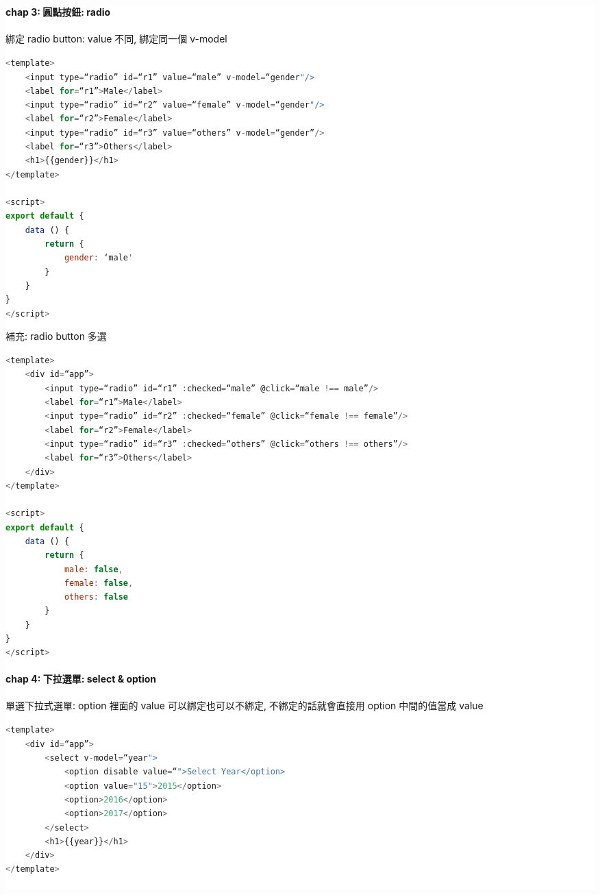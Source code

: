#### chap 3: 圓點按鈕: radio
綁定 radio button: value 不同, 綁定同一個 v-model
```js
<template>
	<input type=“radio” id=“r1” value=“male” v-model=“gender"/>
	<label for=“r1”>Male</label>
	<input type=“radio” id=“r2” value=“female” v-model=“gender"/>
	<label for=“r2”>Female</label>
	<input type=“radio” id=“r3” value=“others” v-model=“gender”/>
	<label for=“r3”>Others</label>
	<h1>{{gender}}</h1>
</template>

<script>
export default {
	data () {
		return {
			gender: ‘male'
		}
	}
}
</script>
```

補充: radio button 多選
```js
<template>
	<div id=“app”>
		<input type=“radio” id=“r1” :checked=“male” @click=“male !== male”/>
		<label for=“r1”>Male</label>
		<input type=“radio” id=“r2” :checked=“female” @click=“female !== female”/>
		<label for=“r2”>Female</label>
		<input type=“radio” id=“r3” :checked=“others” @click=“others !== others”/>
		<label for=“r3”>Others</label>
	</div>
</template>

<script>
export default {
	data () {
		return {
			male: false,
			female: false,
			others: false
		}
	}
}
</script>
```

#### chap 4: 下拉選單: select & option
單選下拉式選單: option 裡面的 value 可以綁定也可以不綁定, 不綁定的話就會直接用 option 中間的值當成 value
```js
<template>
	<div id=“app”>
		<select v-model=“year">
			<option disable value=“">Select Year</option>
			<option value="15">2015</option>
			<option>2016</option>
			<option>2017</option>
		</select>
		<h1>{{year}}</h1>
	</div>
</template>
  
```